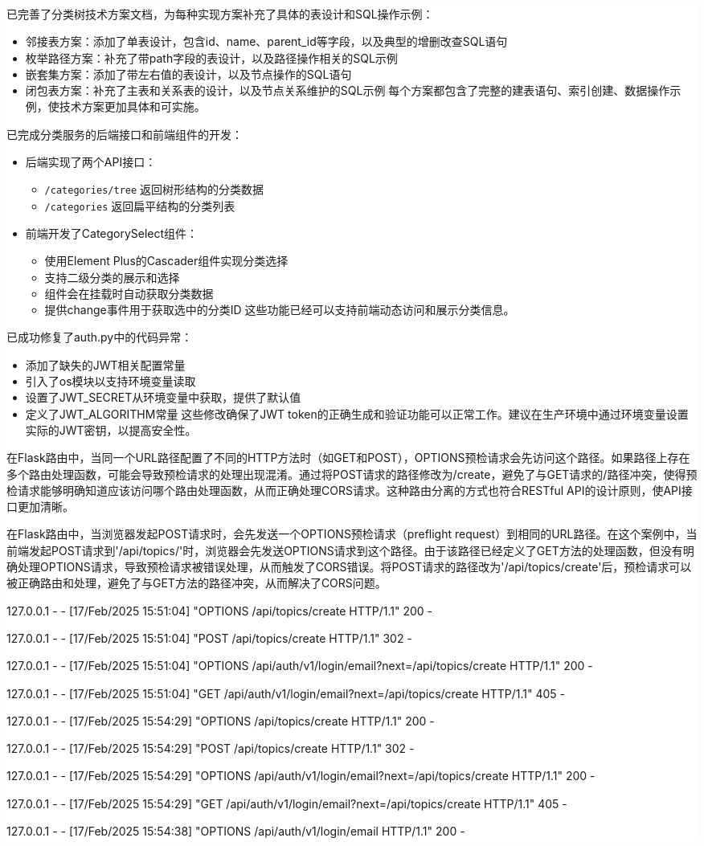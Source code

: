 已完善了分类树技术方案文档，为每种实现方案补充了具体的表设计和SQL操作示例：

- 邻接表方案：添加了单表设计，包含id、name、parent_id等字段，以及典型的增删改查SQL语句
- 枚举路径方案：补充了带path字段的表设计，以及路径操作相关的SQL示例
- 嵌套集方案：添加了带左右值的表设计，以及节点操作的SQL语句
- 闭包表方案：补充了主表和关系表的设计，以及节点关系维护的SQL示例
每个方案都包含了完整的建表语句、索引创建、数据操作示例，使技术方案更加具体和可实施。

已完成分类服务的后端接口和前端组件的开发：

- 后端实现了两个API接口：
  
  - `/categories/tree` 返回树形结构的分类数据
  - `/categories` 返回扁平结构的分类列表
- 前端开发了CategorySelect组件：
  
  - 使用Element Plus的Cascader组件实现分类选择
  - 支持二级分类的展示和选择
  - 组件会在挂载时自动获取分类数据
  - 提供change事件用于获取选中的分类ID
这些功能已经可以支持前端动态访问和展示分类信息。

已成功修复了auth.py中的代码异常：

- 添加了缺失的JWT相关配置常量
- 引入了os模块以支持环境变量读取
- 设置了JWT_SECRET从环境变量中获取，提供了默认值
- 定义了JWT_ALGORITHM常量
这些修改确保了JWT token的正确生成和验证功能可以正常工作。建议在生产环境中通过环境变量设置实际的JWT密钥，以提高安全性。

在Flask路由中，当同一个URL路径配置了不同的HTTP方法时（如GET和POST），OPTIONS预检请求会先访问这个路径。如果路径上存在多个路由处理函数，可能会导致预检请求的处理出现混淆。通过将POST请求的路径修改为/create，避免了与GET请求的/路径冲突，使得预检请求能够明确知道应该访问哪个路由处理函数，从而正确处理CORS请求。这种路由分离的方式也符合RESTful API的设计原则，使API接口更加清晰。

在Flask路由中，当浏览器发起POST请求时，会先发送一个OPTIONS预检请求（preflight request）到相同的URL路径。在这个案例中，当前端发起POST请求到'/api/topics/'时，浏览器会先发送OPTIONS请求到这个路径。由于该路径已经定义了GET方法的处理函数，但没有明确处理OPTIONS请求，导致预检请求被错误处理，从而触发了CORS错误。将POST请求的路径改为'/api/topics/create'后，预检请求可以被正确路由和处理，避免了与GET方法的路径冲突，从而解决了CORS问题。


127.0.0.1 - - [17/Feb/2025 15:51:04] "OPTIONS /api/topics/create HTTP/1.1" 200 -

127.0.0.1 - - [17/Feb/2025 15:51:04] "POST /api/topics/create HTTP/1.1" 302 -

127.0.0.1 - - [17/Feb/2025 15:51:04] "OPTIONS /api/auth/v1/login/email?next=/api/topics/create HTTP/1.1" 200 -

127.0.0.1 - - [17/Feb/2025 15:51:04] "GET /api/auth/v1/login/email?next=/api/topics/create HTTP/1.1" 405 -

127.0.0.1 - - [17/Feb/2025 15:54:29] "OPTIONS /api/topics/create HTTP/1.1" 200 -

127.0.0.1 - - [17/Feb/2025 15:54:29] "POST /api/topics/create HTTP/1.1" 302 -

127.0.0.1 - - [17/Feb/2025 15:54:29] "OPTIONS /api/auth/v1/login/email?next=/api/topics/create HTTP/1.1" 200 -

127.0.0.1 - - [17/Feb/2025 15:54:29] "GET /api/auth/v1/login/email?next=/api/topics/create HTTP/1.1" 405 -

127.0.0.1 - - [17/Feb/2025 15:54:38] "OPTIONS /api/auth/v1/login/email HTTP/1.1" 200 -
